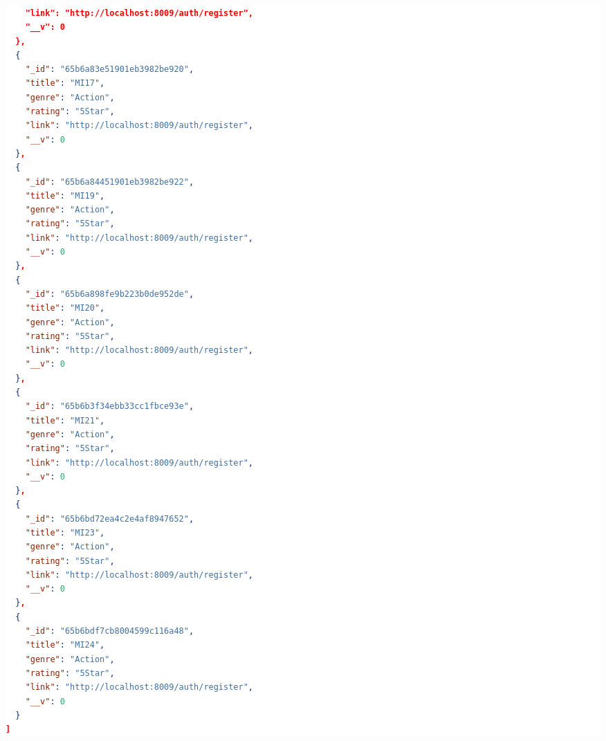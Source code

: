 ```json
    "link": "http://localhost:8009/auth/register",
    "__v": 0
  },
  {
    "_id": "65b6a83e51901eb3982be920",
    "title": "MI17",
    "genre": "Action",
    "rating": "5Star",
    "link": "http://localhost:8009/auth/register",
    "__v": 0
  },
  {
    "_id": "65b6a84451901eb3982be922",
    "title": "MI19",
    "genre": "Action",
    "rating": "5Star",
    "link": "http://localhost:8009/auth/register",
    "__v": 0
  },
  {
    "_id": "65b6a898fe9b223b0de952de",
    "title": "MI20",
    "genre": "Action",
    "rating": "5Star",
    "link": "http://localhost:8009/auth/register",
    "__v": 0
  },
  {
    "_id": "65b6b3f34ebb33cc1fbce93e",
    "title": "MI21",
    "genre": "Action",
    "rating": "5Star",
    "link": "http://localhost:8009/auth/register",
    "__v": 0
  },
  {
    "_id": "65b6bd72ea4c2e4af8947652",
    "title": "MI23",
    "genre": "Action",
    "rating": "5Star",
    "link": "http://localhost:8009/auth/register",
    "__v": 0
  },
  {
    "_id": "65b6bdf7cb8004599c116a48",
    "title": "MI24",
    "genre": "Action",
    "rating": "5Star",
    "link": "http://localhost:8009/auth/register",
    "__v": 0
  }
]
```
